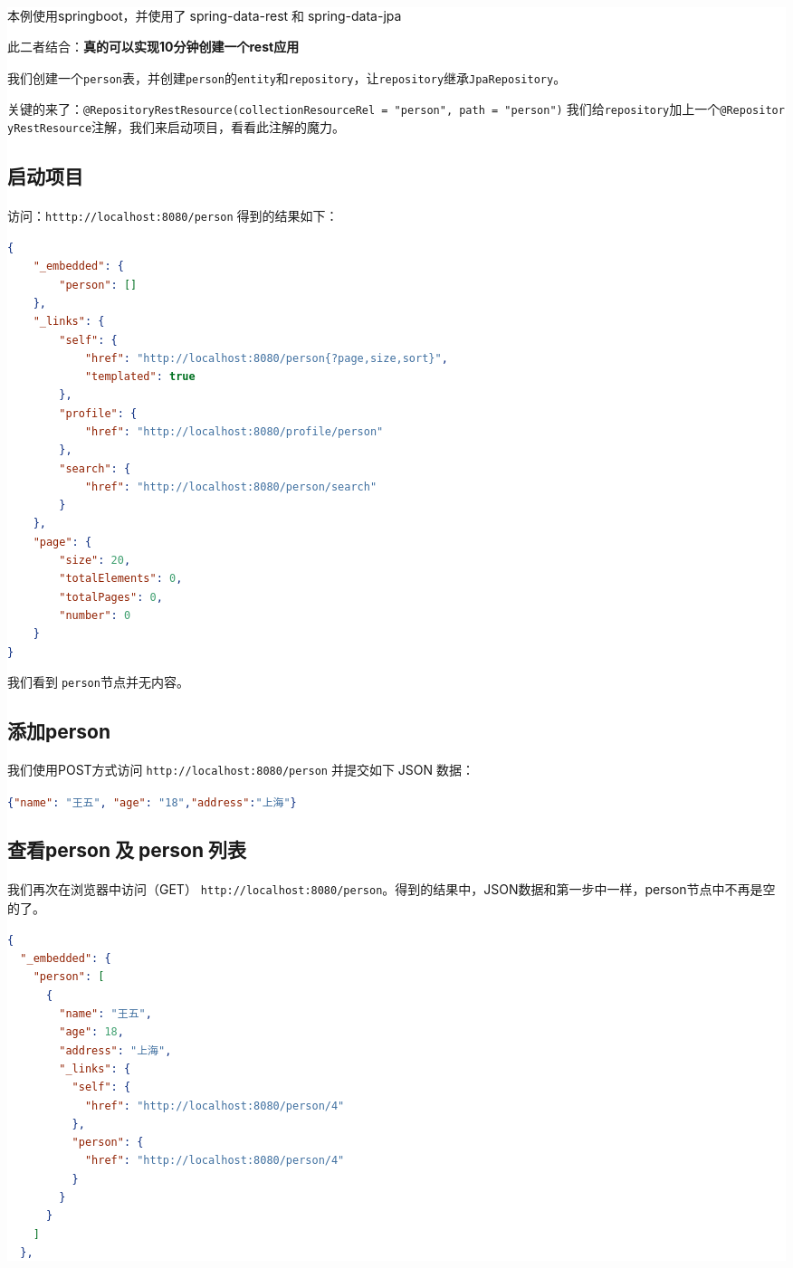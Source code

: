 本例使用springboot，并使用了 spring-data-rest 和 spring-data-jpa

此二者结合：**真的可以实现10分钟创建一个rest应用**

我们创建一个`person`表，并创建`person`的`entity`和`repository`，让`repository`继承`JpaRepository`。

关键的来了：`@RepositoryRestResource(collectionResourceRel = "person", path = "person")`
我们给`repository`加上一个`@RepositoryRestResource`注解，我们来启动项目，看看此注解的魔力。

## 启动项目
访问：`htttp://localhost:8080/person` 得到的结果如下：
```json
{
    "_embedded": {
        "person": []
    },
    "_links": {
        "self": {
            "href": "http://localhost:8080/person{?page,size,sort}",
            "templated": true
        },
        "profile": {
            "href": "http://localhost:8080/profile/person"
        },
        "search": {
            "href": "http://localhost:8080/person/search"
        }
    },
    "page": {
        "size": 20,
        "totalElements": 0,
        "totalPages": 0,
        "number": 0
    }
}
```
我们看到 `person`节点并无内容。
## 添加person
我们使用POST方式访问 `http://localhost:8080/person` 并提交如下 JSON 数据：
```json
{"name": "王五", "age": "18","address":"上海"}
```
## 查看person 及 person 列表
我们再次在浏览器中访问（GET）  `http://localhost:8080/person`。得到的结果中，JSON数据和第一步中一样，person节点中不再是空的了。
```json
{
  "_embedded": {
    "person": [
      {
        "name": "王五",
        "age": 18,
        "address": "上海",
        "_links": {
          "self": {
            "href": "http://localhost:8080/person/4"
          },
          "person": {
            "href": "http://localhost:8080/person/4"
          }
        }
      }
    ]
  },
```